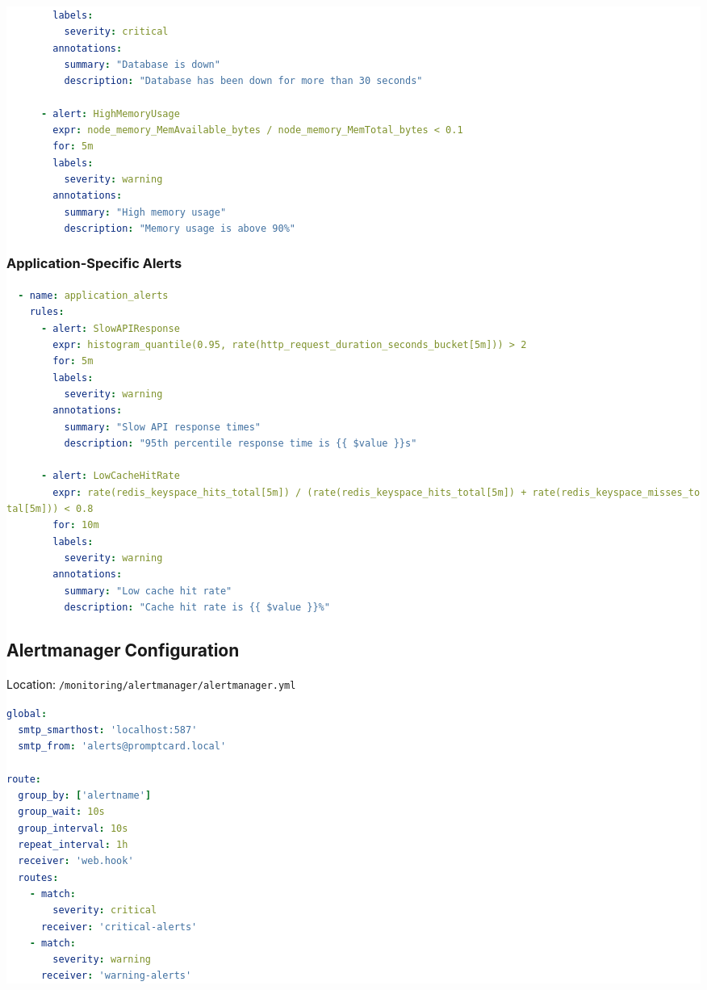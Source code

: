 ```yaml
        labels:
          severity: critical
        annotations:
          summary: "Database is down"
          description: "Database has been down for more than 30 seconds"

      - alert: HighMemoryUsage
        expr: node_memory_MemAvailable_bytes / node_memory_MemTotal_bytes < 0.1
        for: 5m
        labels:
          severity: warning
        annotations:
          summary: "High memory usage"
          description: "Memory usage is above 90%"
```

### Application-Specific Alerts

```yaml
  - name: application_alerts
    rules:
      - alert: SlowAPIResponse
        expr: histogram_quantile(0.95, rate(http_request_duration_seconds_bucket[5m])) > 2
        for: 5m
        labels:
          severity: warning
        annotations:
          summary: "Slow API response times"
          description: "95th percentile response time is {{ $value }}s"

      - alert: LowCacheHitRate
        expr: rate(redis_keyspace_hits_total[5m]) / (rate(redis_keyspace_hits_total[5m]) + rate(redis_keyspace_misses_total[5m])) < 0.8
        for: 10m
        labels:
          severity: warning
        annotations:
          summary: "Low cache hit rate"
          description: "Cache hit rate is {{ $value }}%"
```

## Alertmanager Configuration

Location: `/monitoring/alertmanager/alertmanager.yml`

```yaml
global:
  smtp_smarthost: 'localhost:587'
  smtp_from: 'alerts@promptcard.local'

route:
  group_by: ['alertname']
  group_wait: 10s
  group_interval: 10s
  repeat_interval: 1h
  receiver: 'web.hook'
  routes:
    - match:
        severity: critical
      receiver: 'critical-alerts'
    - match:
        severity: warning
      receiver: 'warning-alerts'

```